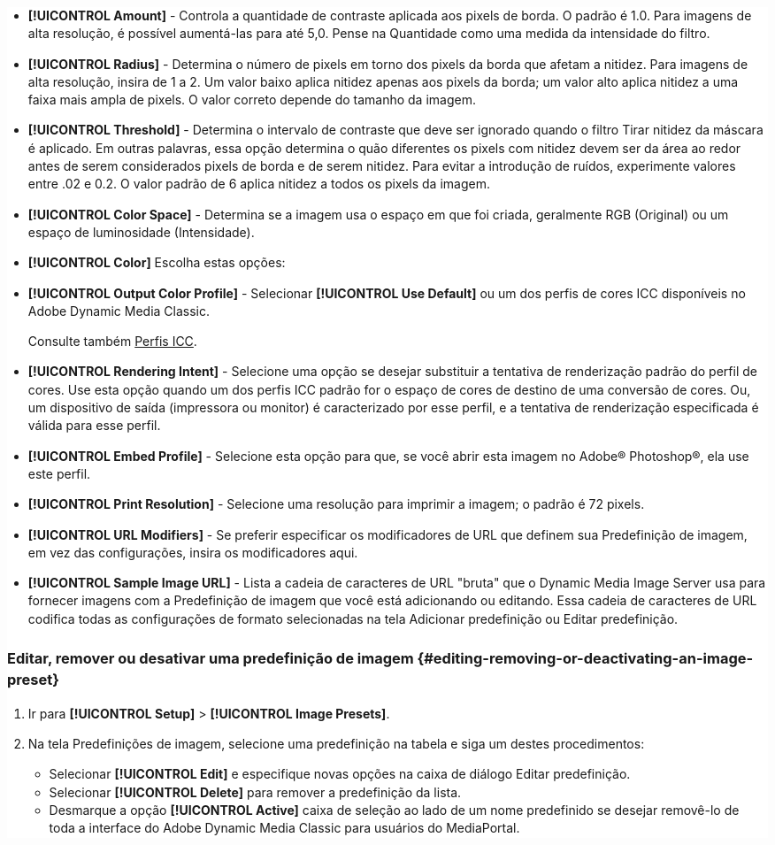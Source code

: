 * **[!UICONTROL Amount]** - Controla a quantidade de contraste aplicada aos pixels de borda. O padrão é 1.0. Para imagens de alta resolução, é possível aumentá-las para até 5,0. Pense na Quantidade como uma medida da intensidade do filtro.

* **[!UICONTROL Radius]** - Determina o número de pixels em torno dos pixels da borda que afetam a nitidez. Para imagens de alta resolução, insira de 1 a 2. Um valor baixo aplica nitidez apenas aos pixels da borda; um valor alto aplica nitidez a uma faixa mais ampla de pixels. O valor correto depende do tamanho da imagem.

* **[!UICONTROL Threshold]** - Determina o intervalo de contraste que deve ser ignorado quando o filtro Tirar nitidez da máscara é aplicado. Em outras palavras, essa opção determina o quão diferentes os pixels com nitidez devem ser da área ao redor antes de serem considerados pixels de borda e de serem nitidez. Para evitar a introdução de ruídos, experimente valores entre .02 e 0.2. O valor padrão de 6 aplica nitidez a todos os pixels da imagem.

* **[!UICONTROL Color Space]** - Determina se a imagem usa o espaço em que foi criada, geralmente RGB (Original) ou um espaço de luminosidade (Intensidade).

* **[!UICONTROL Color]** Escolha estas opções:

* **[!UICONTROL Output Color Profile]** - Selecionar **[!UICONTROL Use Default]** ou um dos perfis de cores ICC disponíveis no Adobe Dynamic Media Classic.

  Consulte também [Perfis ICC](icc-profiles.md#icc_profiles).

* **[!UICONTROL Rendering Intent]** - Selecione uma opção se desejar substituir a tentativa de renderização padrão do perfil de cores. Use esta opção quando um dos perfis ICC padrão for o espaço de cores de destino de uma conversão de cores. Ou, um dispositivo de saída (impressora ou monitor) é caracterizado por esse perfil, e a tentativa de renderização especificada é válida para esse perfil.

* **[!UICONTROL Embed Profile]** - Selecione esta opção para que, se você abrir esta imagem no Adobe® Photoshop®, ela use este perfil.

* **[!UICONTROL Print Resolution]** - Selecione uma resolução para imprimir a imagem; o padrão é 72 pixels.

* **[!UICONTROL URL Modifiers]** - Se preferir especificar os modificadores de URL que definem sua Predefinição de imagem, em vez das configurações, insira os modificadores aqui.

* **[!UICONTROL Sample Image URL]** - Lista a cadeia de caracteres de URL &quot;bruta&quot; que o Dynamic Media Image Server usa para fornecer imagens com a Predefinição de imagem que você está adicionando ou editando. Essa cadeia de caracteres de URL codifica todas as configurações de formato selecionadas na tela Adicionar predefinição ou Editar predefinição.

### Editar, remover ou desativar uma predefinição de imagem {#editing-removing-or-deactivating-an-image-preset}

1. Ir para **[!UICONTROL Setup]** > **[!UICONTROL Image Presets]**.
1. Na tela Predefinições de imagem, selecione uma predefinição na tabela e siga um destes procedimentos:

   * Selecionar **[!UICONTROL Edit]** e especifique novas opções na caixa de diálogo Editar predefinição.
   * Selecionar **[!UICONTROL Delete]** para remover a predefinição da lista.
   * Desmarque a opção **[!UICONTROL Active]** caixa de seleção ao lado de um nome predefinido se desejar removê-lo de toda a interface do Adobe Dynamic Media Classic para usuários do MediaPortal.
